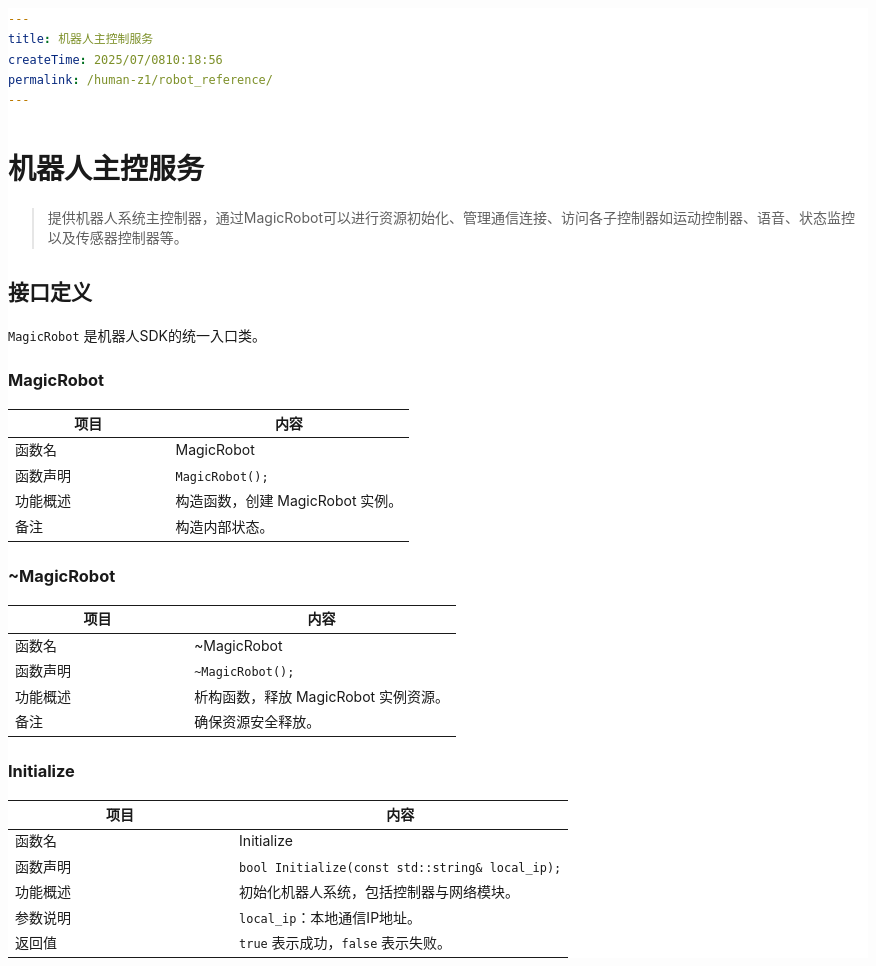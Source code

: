 ```yaml
---
title: 机器人主控制服务
createTime: 2025/07/0810:18:56
permalink: /human-z1/robot_reference/
---
```

# 机器人主控服务

> 提供机器人系统主控制器，通过MagicRobot可以进行资源初始化、管理通信连接、访问各子控制器如运动控制器、语音、状态监控以及传感器控制器等。

## 接口定义
`MagicRobot` 是机器人SDK的统一入口类。

### MagicRobot
<table style="width: 100%; table-layout: fixed; border-collapse: collapse; text-align: left;">
  <thead>
    <tr>
      <th style="width: 40%; text-align: center;"><strong>项目</strong></th>
      <th style="width: 60%; text-align: center;"><strong>内容</strong></th>
    </tr>
  </thead>
  <tbody>
    <tr><td>函数名</td><td>MagicRobot</td></tr>
    <tr><td>函数声明</td><td><code>MagicRobot();</code></td></tr>
    <tr><td>功能概述</td><td>构造函数，创建 MagicRobot 实例。</td></tr>
    <tr><td>备注</td><td>构造内部状态。</td></tr>
  </tbody>
</table>

### ~MagicRobot
<table style="width: 100%; table-layout: fixed; border-collapse: collapse; text-align: left;">
  <thead>
    <tr>
      <th style="width: 40%; text-align: center;"><strong>项目</strong></th>
      <th style="width: 60%; text-align: center;"><strong>内容</strong></th>
    </tr>
  </thead>
  <tbody>
    <tr><td>函数名</td><td>~MagicRobot</td></tr>
    <tr><td>函数声明</td><td><code>~MagicRobot();</code></td></tr>
    <tr><td>功能概述</td><td>析构函数，释放 MagicRobot 实例资源。</td></tr>
    <tr><td>备注</td><td>确保资源安全释放。</td></tr>
  </tbody>
</table>


### Initialize
<table style="width: 100%; table-layout: fixed; border-collapse: collapse; text-align: left;">
  <thead>
    <tr>
      <th style="width: 40%; text-align: center;"><strong>项目</strong></th>
      <th style="width: 60%; text-align: center;"><strong>内容</strong></th>
    </tr>
  </thead>
  <tbody>
    <tr><td>函数名</td><td>Initialize</td></tr>
    <tr><td>函数声明</td><td><code>bool Initialize(const std::string& local_ip);</code></td></tr>
    <tr><td>功能概述</td><td>初始化机器人系统，包括控制器与网络模块。</td></tr>
    <tr><td>参数说明</td><td><code>local_ip</code>：本地通信IP地址。</td></tr>
    <tr><td>返回值</td><td><code>true</code> 表示成功，<code>false</code> 表示失败。</td></tr>